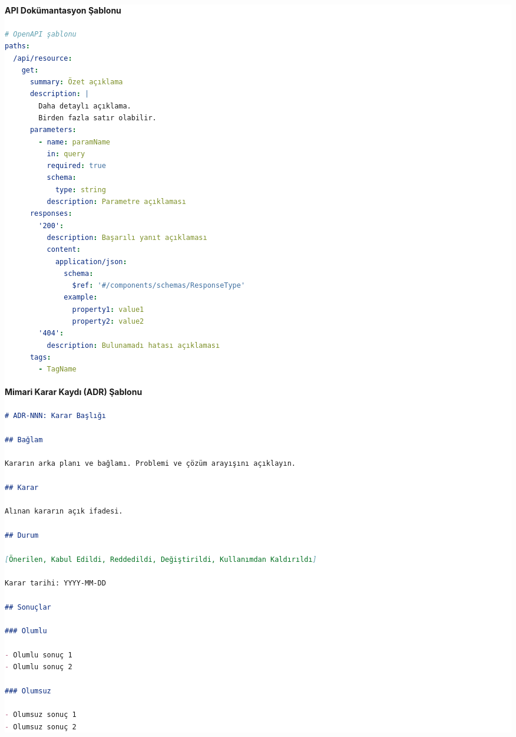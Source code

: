 #### API Dokümantasyon Şablonu

```yaml
# OpenAPI şablonu
paths:
  /api/resource:
    get:
      summary: Özet açıklama
      description: |
        Daha detaylı açıklama.
        Birden fazla satır olabilir.
      parameters:
        - name: paramName
          in: query
          required: true
          schema:
            type: string
          description: Parametre açıklaması
      responses:
        '200':
          description: Başarılı yanıt açıklaması
          content:
            application/json:
              schema:
                $ref: '#/components/schemas/ResponseType'
              example:
                property1: value1
                property2: value2
        '404':
          description: Bulunamadı hatası açıklaması
      tags:
        - TagName
```

#### Mimari Karar Kaydı (ADR) Şablonu

```markdown
# ADR-NNN: Karar Başlığı

## Bağlam

Kararın arka planı ve bağlamı. Problemi ve çözüm arayışını açıklayın.

## Karar

Alınan kararın açık ifadesi.

## Durum

[Önerilen, Kabul Edildi, Reddedildi, Değiştirildi, Kullanımdan Kaldırıldı]

Karar tarihi: YYYY-MM-DD

## Sonuçlar

### Olumlu

- Olumlu sonuç 1
- Olumlu sonuç 2

### Olumsuz

- Olumsuz sonuç 1
- Olumsuz sonuç 2

```